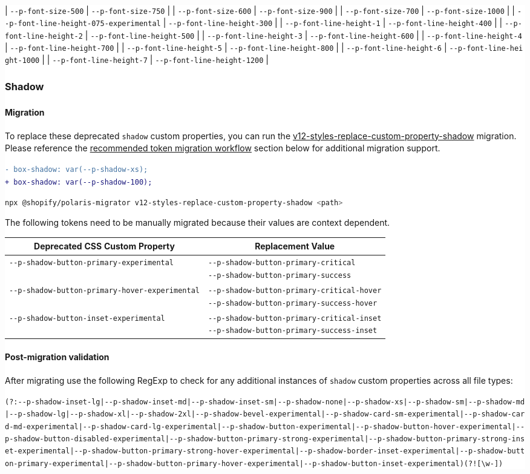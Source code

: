 | `--p-font-size-500`                     | `--p-font-size-750`         |
| `--p-font-size-600`                     | `--p-font-size-900`         |
| `--p-font-size-700`                     | `--p-font-size-1000`        |
| `--p-font-line-height-075-experimental` | `--p-font-line-height-300`  |
| `--p-font-line-height-1`                | `--p-font-line-height-400`  |
| `--p-font-line-height-2`                | `--p-font-line-height-500`  |
| `--p-font-line-height-3`                | `--p-font-line-height-600`  |
| `--p-font-line-height-4`                | `--p-font-line-height-700`  |
| `--p-font-line-height-5`                | `--p-font-line-height-800`  |
| `--p-font-line-height-6`                | `--p-font-line-height-1000` |
| `--p-font-line-height-7`                | `--p-font-line-height-1200` |

### Shadow

#### Migration

To replace these deprecated `shadow` custom properties, you can run the [v12-styles-replace-custom-property-shadow](https://polaris.shopify.com/tools/polaris-migrator#v12-styles-replace-custom-property-shadow) migration. Please reference the [recommended token migration workflow](#recommended-token-migration-workflow) section below for additional migration support.

```diff
- box-shadow: var(--p-shadow-xs);
+ box-shadow: var(--p-shadow-100);
```

```sh
npx @shopify/polaris-migrator v12-styles-replace-custom-property-shadow <path>
```

The following tokens need to be manually migrated because their values are context dependent.

| Deprecated CSS Custom Property                 | Replacement Value                                                                        |
| ---------------------------------------------- | ---------------------------------------------------------------------------------------- |
| `--p-shadow-button-primary-experimental`       | `--p-shadow-button-primary-critical`<br/>`--p-shadow-button-primary-success`             |
| `--p-shadow-button-primary-hover-experimental` | `--p-shadow-button-primary-critical-hover`<br/>`--p-shadow-button-primary-success-hover` |
| `--p-shadow-button-inset-experimental`         | `--p-shadow-button-primary-critical-inset`<br/>`--p-shadow-button-primary-success-inset` |

#### Post-migration validation

After migrating use the following RegExp to check for any additional instances of `shadow` custom properties across all file types:

```
(?:--p-shadow-inset-lg|--p-shadow-inset-md|--p-shadow-inset-sm|--p-shadow-none|--p-shadow-xs|--p-shadow-sm|--p-shadow-md|--p-shadow-lg|--p-shadow-xl|--p-shadow-2xl|--p-shadow-bevel-experimental|--p-shadow-card-sm-experimental|--p-shadow-card-md-experimental|--p-shadow-card-lg-experimental|--p-shadow-button-experimental|--p-shadow-button-hover-experimental|--p-shadow-button-disabled-experimental|--p-shadow-button-primary-strong-experimental|--p-shadow-button-primary-strong-inset-experimental|--p-shadow-button-primary-strong-hover-experimental|--p-shadow-border-inset-experimental|--p-shadow-button-primary-experimental|--p-shadow-button-primary-hover-experimental|--p-shadow-button-inset-experimental)(?![\w-])
```
